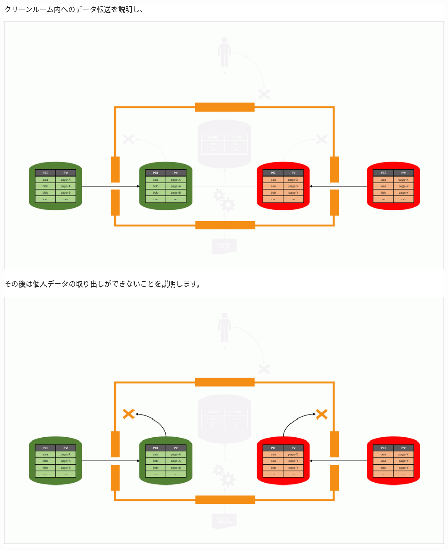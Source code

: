 クリーンルーム内へのデータ転送を説明し、

<img src='https://raw.githubusercontent.com/nakayama-kazuki/202x/main/power-punch/img/page-021.png' />

その後は個人データの取り出しができないことを説明します。

<img src='https://raw.githubusercontent.com/nakayama-kazuki/202x/main/power-punch/img/page-022.png' />
